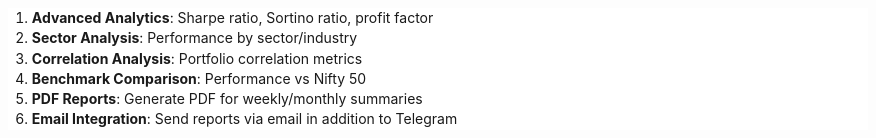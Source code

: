 1. **Advanced Analytics**: Sharpe ratio, Sortino ratio, profit factor
2. **Sector Analysis**: Performance by sector/industry
3. **Correlation Analysis**: Portfolio correlation metrics
4. **Benchmark Comparison**: Performance vs Nifty 50
5. **PDF Reports**: Generate PDF for weekly/monthly summaries
6. **Email Integration**: Send reports via email in addition to Telegram
